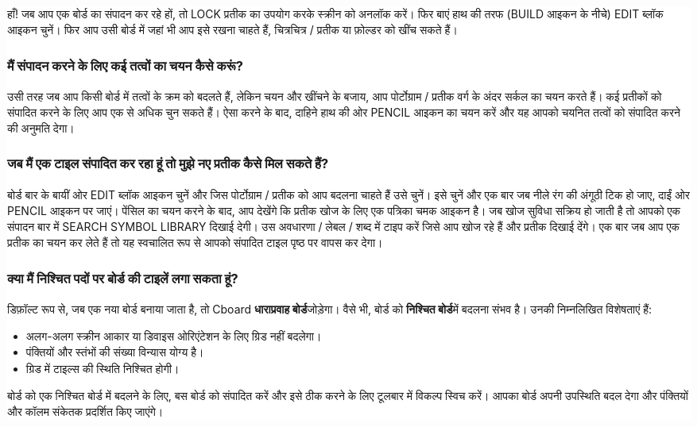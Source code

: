 हाँ! जब आप एक बोर्ड का संपादन कर रहे हों, तो LOCK प्रतीक का उपयोग करके स्क्रीन को अनलॉक करें। फिर बाएं हाथ की तरफ (BUILD आइकन के नीचे) EDIT ब्लॉक आइकन चुनें। फिर आप उसी बोर्ड में जहां भी आप इसे रखना चाहते हैं, चित्रचित्र / प्रतीक या फ़ोल्डर को खींच सकते हैं।

### <a name='HowdoIselectmultipleelementstoedit'></a>मैं संपादन करने के लिए कई तत्वों का चयन कैसे करूं?

उसी तरह जब आप किसी बोर्ड में तत्वों के क्रम को बदलते हैं, लेकिन चयन और खींचने के बजाय, आप पोर्टोग्राम / प्रतीक वर्ग के अंदर सर्कल का चयन करते हैं। कई प्रतीकों को संपादित करने के लिए आप एक से अधिक चुन सकते हैं। ऐसा करने के बाद, दाहिने हाथ की ओर PENCIL आइकन का चयन करें और यह आपको चयनित तत्वों को संपादित करने की अनुमति देगा।

<div><iframe width="420" height="315" src="https://www.youtube.com/embed/ZgRUamoF8Vk" frameborder="0" allowfullscreen mark="crwd-mark"></iframe></div>

### <a name='FindSymbols'></a>जब मैं एक टाइल संपादित कर रहा हूं तो मुझे नए प्रतीक कैसे मिल सकते हैं?

बोर्ड बार के बायीं ओर EDIT ब्लॉक आइकन चुनें और जिस पोर्टोग्राम / प्रतीक को आप बदलना चाहते हैं उसे चुनें। इसे चुनें और एक बार जब नीले रंग की अंगूठी टिक हो जाए, दाईं ओर PENCIL आइकन पर जाएं। पेंसिल का चयन करने के बाद, आप देखेंगे कि प्रतीक खोज के लिए एक पत्रिका चमक आइकन है। जब खोज सुविधा सक्रिय हो जाती है तो आपको एक संपादन बार में SEARCH SYMBOL LIBRARY दिखाई देगी। उस अवधारणा / लेबल / शब्द में टाइप करें जिसे आप खोज रहे हैं और प्रतीक दिखाई देंगे। एक बार जब आप एक प्रतीक का चयन कर लेते हैं तो यह स्वचालित रूप से आपको संपादित टाइल पृष्ठ पर वापस कर देगा।

<div><iframe width="420" height="315" src="https://www.youtube.com/embed/-8OXT3b4Flk" frameborder="0" allowfullscreen mark="crwd-mark"></iframe></div>

### <a name='FixedBoards'></a>क्या मैं निश्चित पदों पर बोर्ड की टाइलें लगा सकता हूं?

डिफ़ॉल्ट रूप से, जब एक नया बोर्ड बनाया जाता है, तो Cboard **धाराप्रवाह बोर्ड**जोड़ेगा। वैसे भी, बोर्ड को **निश्चित बोर्ड**में बदलना संभव है। उनकी निम्नलिखित विशेषताएं हैं:

* अलग-अलग स्क्रीन आकार या डिवाइस ओरिएंटेशन के लिए ग्रिड नहीं बदलेगा। 
* पंक्तियों और स्तंभों की संख्या विन्यास योग्य है। 
* ग्रिड में टाइल्स की स्थिति निश्चित होगी। 

बोर्ड को एक निश्चित बोर्ड में बदलने के लिए, बस बोर्ड को संपादित करें और इसे ठीक करने के लिए टूलबार में विकल्प स्विच करें। आपका बोर्ड अपनी उपस्थिति बदल देगा और पंक्तियों और कॉलम संकेतक प्रदर्शित किए जाएंगे।
